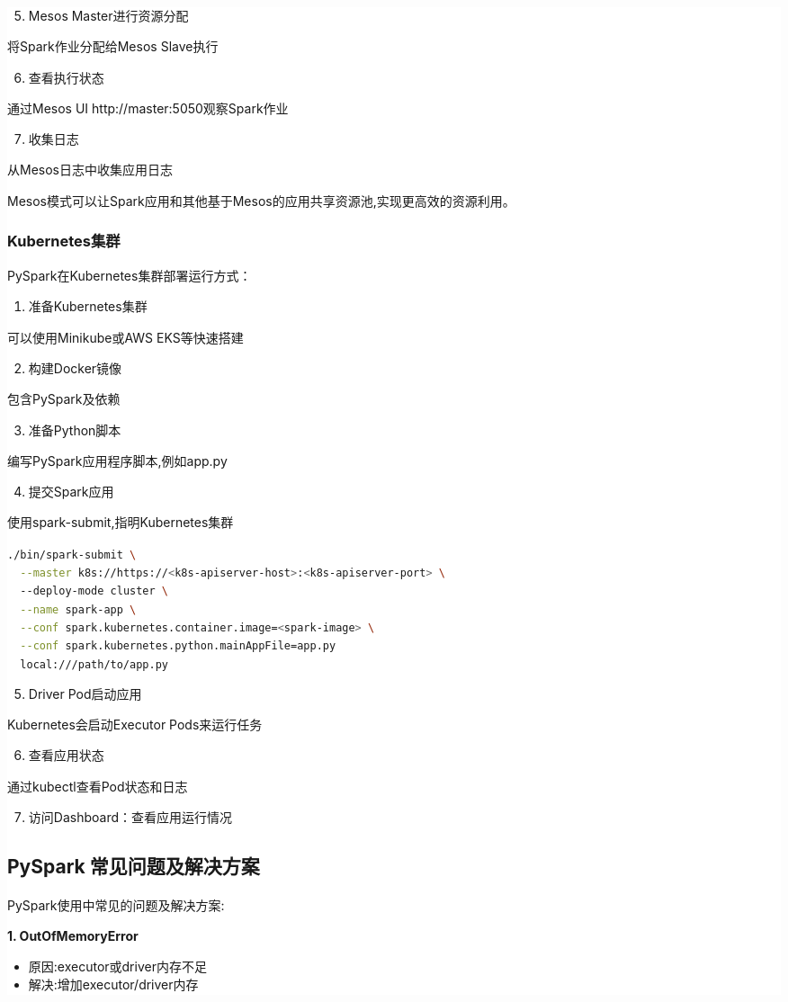 5. Mesos Master进行资源分配

将Spark作业分配给Mesos Slave执行

6. 查看执行状态

通过Mesos UI http://master:5050观察Spark作业

7. 收集日志

从Mesos日志中收集应用日志

Mesos模式可以让Spark应用和其他基于Mesos的应用共享资源池,实现更高效的资源利用。

### Kubernetes集群
PySpark在Kubernetes集群部署运行方式：

1. 准备Kubernetes集群

可以使用Minikube或AWS EKS等快速搭建

2. 构建Docker镜像 

包含PySpark及依赖

3. 准备Python脚本

编写PySpark应用程序脚本,例如app.py

4. 提交Spark应用

使用spark-submit,指明Kubernetes集群

```bash
./bin/spark-submit \
  --master k8s://https://<k8s-apiserver-host>:<k8s-apiserver-port> \ 
  --deploy-mode cluster \
  --name spark-app \
  --conf spark.kubernetes.container.image=<spark-image> \
  --conf spark.kubernetes.python.mainAppFile=app.py
  local:///path/to/app.py 
```  

5. Driver Pod启动应用

Kubernetes会启动Executor Pods来运行任务

6. 查看应用状态

通过kubectl查看Pod状态和日志

7. 访问Dashboard：查看应用运行情况

## PySpark 常见问题及解决方案
PySpark使用中常见的问题及解决方案:

**1. OutOfMemoryError**

- 原因:executor或driver内存不足
- 解决:增加executor/driver内存

